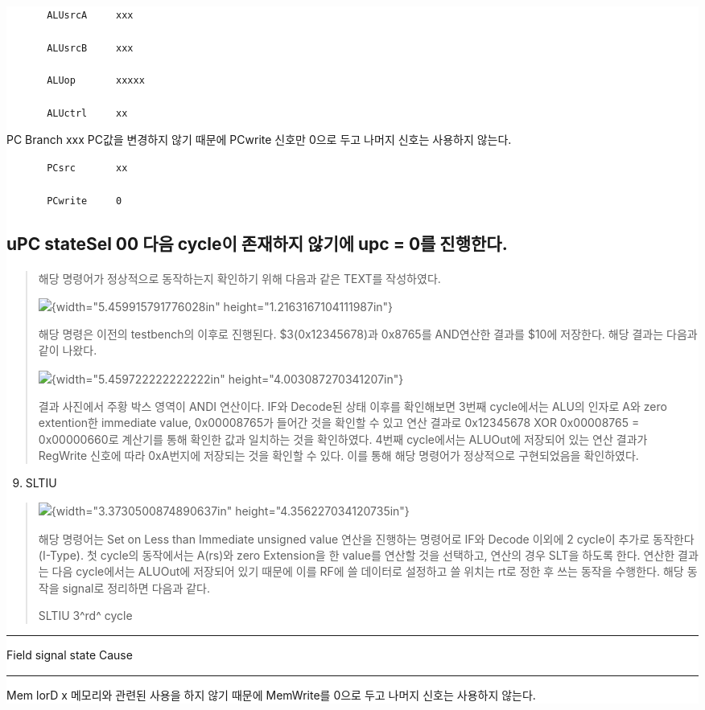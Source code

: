            ALUsrcA     xxx     

           ALUsrcB     xxx     

           ALUop       xxxxx   

           ALUctrl     xx      

  PC       Branch      xxx     PC값을 변경하지 않기 때문에 PCwrite 신호만
                               0으로 두고 나머지 신호는 사용하지 않는다.

           PCsrc       xx      

           PCwrite     0       

  uPC      stateSel    00      다음 cycle이 존재하지 않기에 upc = 0를
                               진행한다.
  --------------------------------------------------------------------------

> 해당 명령어가 정상적으로 동작하는지 확인하기 위해 다음과 같은 TEXT를
> 작성하였다.
>
> ![](media/image21.png){width="5.459915791776028in"
> height="1.2163167104111987in"}
>
> 해당 명령은 이전의 testbench의 이후로 진행된다. \$3(0x12345678)과
> 0x8765를 AND연산한 결과를 \$10에 저장한다. 해당 결과는 다음과 같이
> 나왔다.
>
> ![](media/image22.png){width="5.459722222222222in"
> height="4.003087270341207in"}
>
> 결과 사진에서 주황 박스 영역이 ANDI 연산이다. IF와 Decode된 상태
> 이후를 확인해보면 3번째 cycle에서는 ALU의 인자로 A와 zero extention한
> immediate value, 0x00008765가 들어간 것을 확인할 수 있고 연산 결과로
> 0x12345678 XOR 0x00008765 = 0x00000660로 계산기를 통해 확인한 값과
> 일치하는 것을 확인하였다. 4번째 cycle에서는 ALUOut에 저장되어 있는
> 연산 결과가 RegWrite 신호에 따라 0xA번지에 저장되는 것을 확인할 수
> 있다. 이를 통해 해당 명령어가 정상적으로 구현되었음을 확인하였다.

9.  SLTIU

> ![](media/image23.png){width="3.3730500874890637in"
> height="4.356227034120735in"}
>
> 해당 명령어는 Set on Less than Immediate unsigned value 연산을
> 진행하는 명령어로 IF와 Decode 이외에 2 cycle이 추가로
> 동작한다(I-Type). 첫 cycle의 동작에서는 A(rs)와 zero Extension을 한
> value를 연산할 것을 선택하고, 연산의 경우 SLT을 하도록 한다. 연산한
> 결과는 다음 cycle에서는 ALUOut에 저장되어 있기 때문에 이를 RF에 쓸
> 데이터로 설정하고 쓸 위치는 rt로 정한 후 쓰는 동작을 수행한다. 해당
> 동작을 signal로 정리하면 다음과 같다.
>
> SLTIU 3^rd^ cycle

  --------------------------------------------------------------------------
  Field    signal      state   Cause
  -------- ----------- ------- ---------------------------------------------
  Mem      lorD        x       메모리와 관련된 사용을 하지 않기 때문에
                               MemWrite를 0으로 두고 나머지 신호는 사용하지
                               않는다.
